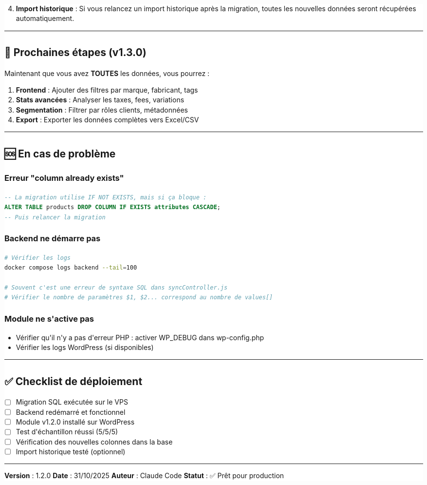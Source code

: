 4. **Import historique** : Si vous relancez un import historique après la migration, toutes les nouvelles données seront récupérées automatiquement.

---

## 🎯 Prochaines étapes (v1.3.0)

Maintenant que vous avez **TOUTES** les données, vous pourrez :

1. **Frontend** : Ajouter des filtres par marque, fabricant, tags
2. **Stats avancées** : Analyser les taxes, fees, variations
3. **Segmentation** : Filtrer par rôles clients, métadonnées
4. **Export** : Exporter les données complètes vers Excel/CSV

---

## 🆘 En cas de problème

### Erreur "column already exists"
```sql
-- La migration utilise IF NOT EXISTS, mais si ça bloque :
ALTER TABLE products DROP COLUMN IF EXISTS attributes CASCADE;
-- Puis relancer la migration
```

### Backend ne démarre pas
```bash
# Vérifier les logs
docker compose logs backend --tail=100

# Souvent c'est une erreur de syntaxe SQL dans syncController.js
# Vérifier le nombre de paramètres $1, $2... correspond au nombre de values[]
```

### Module ne s'active pas
- Vérifier qu'il n'y a pas d'erreur PHP : activer WP_DEBUG dans wp-config.php
- Vérifier les logs WordPress (si disponibles)

---

## ✅ Checklist de déploiement

- [ ] Migration SQL exécutée sur le VPS
- [ ] Backend redémarré et fonctionnel
- [ ] Module v1.2.0 installé sur WordPress
- [ ] Test d'échantillon réussi (5/5/5)
- [ ] Vérification des nouvelles colonnes dans la base
- [ ] Import historique testé (optionnel)

---

**Version** : 1.2.0
**Date** : 31/10/2025
**Auteur** : Claude Code
**Statut** : ✅ Prêt pour production
